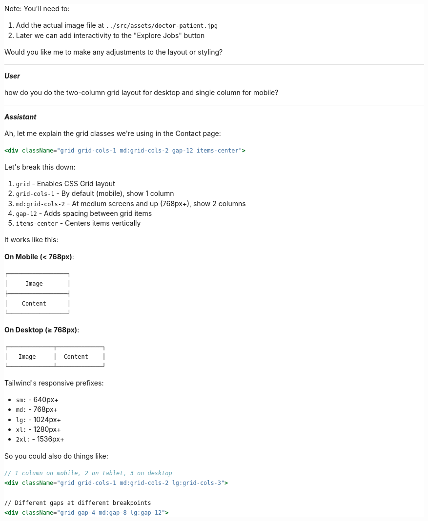 Note: You'll need to:
1. Add the actual image file at `../src/assets/doctor-patient.jpg`
2. Later we can add interactivity to the "Explore Jobs" button

Would you like me to make any adjustments to the layout or styling?

---

_**User**_

how do you do the two-column grid layout for desktop and single column for mobile?

---

_**Assistant**_

Ah, let me explain the grid classes we're using in the Contact page:

```jsx
<div className="grid grid-cols-1 md:grid-cols-2 gap-12 items-center">
```

Let's break this down:

1. `grid` - Enables CSS Grid layout
2. `grid-cols-1` - By default (mobile), show 1 column
3. `md:grid-cols-2` - At medium screens and up (768px+), show 2 columns
4. `gap-12` - Adds spacing between grid items
5. `items-center` - Centers items vertically

It works like this:

**On Mobile (< 768px)**:
```
┌─────────────────┐
│     Image       │
├─────────────────┤
│    Content      │
└─────────────────┘
```

**On Desktop (≥ 768px)**:
```
┌─────────────┬─────────────┐
│   Image     │  Content    │
└─────────────┴─────────────┘
```

Tailwind's responsive prefixes:
- `sm:` - 640px+
- `md:` - 768px+
- `lg:` - 1024px+
- `xl:` - 1280px+
- `2xl:` - 1536px+

So you could also do things like:
```jsx
// 1 column on mobile, 2 on tablet, 3 on desktop
<div className="grid grid-cols-1 md:grid-cols-2 lg:grid-cols-3">

// Different gaps at different breakpoints
<div className="grid gap-4 md:gap-8 lg:gap-12">
```
